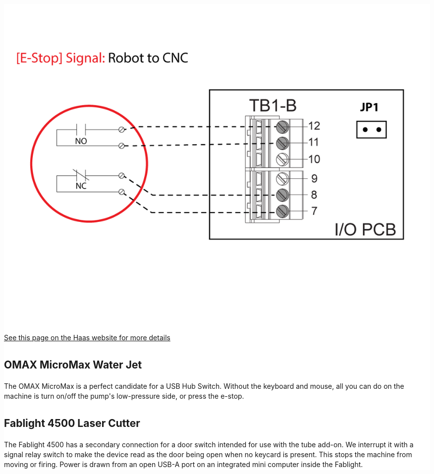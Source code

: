 ![Haas Wiring](assets/acs%20haas%20wiring.webp)

[See this page on the Haas website for more details](https://www.haascnc.com/service/troubleshooting-and-how-to/reference-documents/robot-integration-aid---ngc.html)

## OMAX MicroMax Water Jet

The OMAX MicroMax is a perfect candidate for a USB Hub Switch. Without the keyboard and mouse, all you can do on the machine is turn on/off the pump's low-pressure side, or press the e-stop. 

## Fablight 4500 Laser Cutter

The Fablight 4500 has a secondary connection for a door switch intended for use with the tube add-on. We interrupt it with a signal relay switch to make the device read as the door being open when no keycard is present. This stops the machine from moving or firing. Power is drawn from an open USB-A port on an integrated mini computer inside the Fablight.  
